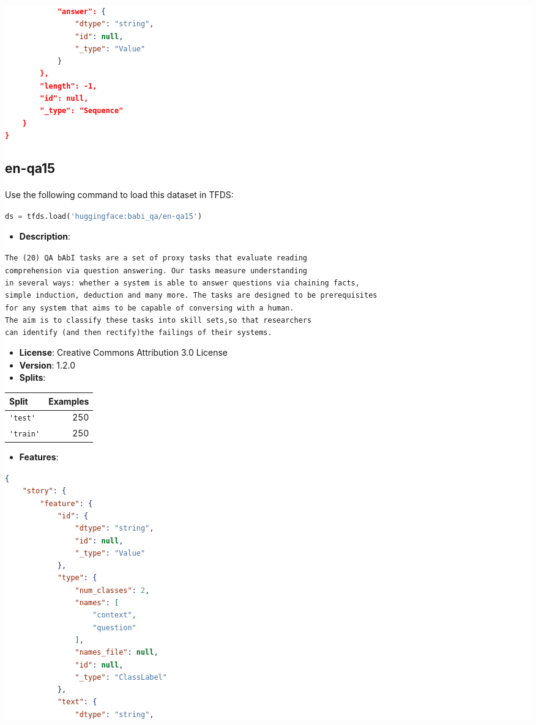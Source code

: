 ```json
            "answer": {
                "dtype": "string",
                "id": null,
                "_type": "Value"
            }
        },
        "length": -1,
        "id": null,
        "_type": "Sequence"
    }
}
```



## en-qa15


Use the following command to load this dataset in TFDS:

```python
ds = tfds.load('huggingface:babi_qa/en-qa15')
```

*   **Description**:

```
The (20) QA bAbI tasks are a set of proxy tasks that evaluate reading
comprehension via question answering. Our tasks measure understanding
in several ways: whether a system is able to answer questions via chaining facts,
simple induction, deduction and many more. The tasks are designed to be prerequisites
for any system that aims to be capable of conversing with a human.
The aim is to classify these tasks into skill sets,so that researchers
can identify (and then rectify)the failings of their systems.
```

*   **License**: Creative Commons Attribution 3.0 License
*   **Version**: 1.2.0
*   **Splits**:

Split  | Examples
:----- | -------:
`'test'` | 250
`'train'` | 250

*   **Features**:

```json
{
    "story": {
        "feature": {
            "id": {
                "dtype": "string",
                "id": null,
                "_type": "Value"
            },
            "type": {
                "num_classes": 2,
                "names": [
                    "context",
                    "question"
                ],
                "names_file": null,
                "id": null,
                "_type": "ClassLabel"
            },
            "text": {
                "dtype": "string",
```